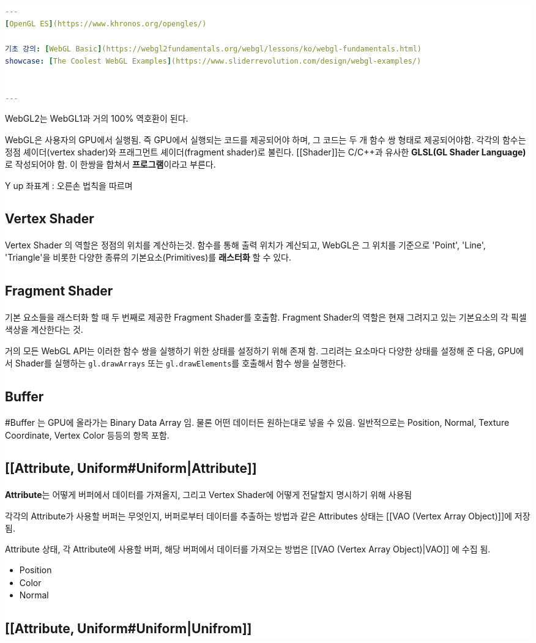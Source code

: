 ```yaml
--- 
[OpenGL ES](https://www.khronos.org/opengles/)

기초 강의: [WebGL Basic](https://webgl2fundamentals.org/webgl/lessons/ko/webgl-fundamentals.html)
showcase: [The Coolest WebGL Examples](https://www.sliderrevolution.com/design/webgl-examples/)


---
```


WebGL2는 WebGL1과 거의 100% 역호환이 된다.

WebGL은 사용자의 GPU에서 실행됨. 즉 GPU에서 실행되는 코드를 제공되어야 하며, 그 코드는 두 개 함수 쌍 형태로 제공되어야함.
 각각의 함수는 정점 셰이더(vertex shader)와 프래그먼트 셰이더(fragment shader)로 불린다.
 [[Shader]]는 C/C++과 유사한 **GLSL(GL Shader Language)** 로 작성되어야 함. 
 이 한쌍을 합쳐서 **프로그램**이라고 부른다.

Y up 좌표계 :  오른손 법칙을 따르며 

## Vertex Shader

Vertex Shader 의 역할은 정점의 위치를 계산하는것. 함수를 통해 출력 위치가 계산되고, WebGL은 그 위치를 기준으로 'Point', 'Line', 'Triangle'을 비롯한 다양한 종류의 기본요소(Primitives)를 **래스터화** 할 수 있다. 

## Fragment Shader

기본 요소들을 래스터화 할 때 두 번째로 제공한 Fragment Shader를 호출함.  Fragment Shader의 역할은 현재 그려지고 있는 기본요소의 각 픽셀 색상을 계산한다는 것.

거의 모든 WebGL API는 이러한 함수 쌍을 실행하기 위한 상태를 설정하기 위해 존재 함.
그리려는 요소마다 다양한 상태를 설정해 준 다음, GPU에서 Shader를 실행하는 `gl.drawArrays` 또는 `gl.drawElements`를 호출해서 함수 쌍을 실행한다.

## Buffer

#Buffer 는 GPU에 올라가는 Binary Data Array 임. 물론 어떤 데이터든 원하는대로 넣을 수 있음. 일반적으로는 Position, Normal, Texture Coordinate, Vertex Color 등등의 항목 포함.

## [[Attribute, Uniform#Uniform|Attribute]] 

**Attribute**는 어떻게 버퍼에서 데이터를 가져올지, 그리고 Vertex Shader에 어떻게 전달할지 명시하기 위해 사용됨

각각의 Attribute가 사용할 버퍼는 무엇인지, 버퍼로부터 데이터를 추출하는 방법과 같은 Attributes 상태는 [[VAO (Vertex Array Object)]]에 저장됨.

Attribute 상태, 각 Attribute에 사용할 버퍼, 해당 버퍼에서 데이터를 가져오는 방법은 [[VAO (Vertex Array Object)|VAO]] 에 수집 됨. 

- Position 
- Color 
- Normal 


## [[Attribute, Uniform#Uniform|Unifrom]]
